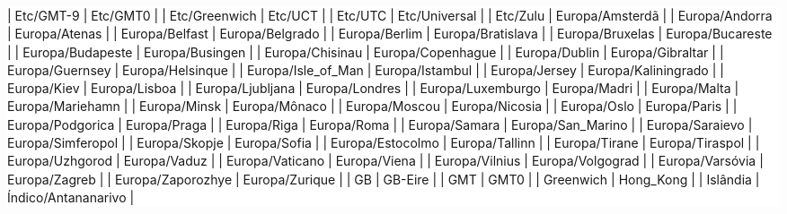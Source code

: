 |            Etc/GMT-9           |             Etc/GMT0             |
|          Etc/Greenwich         |              Etc/UCT             |
|             Etc/UTC            |           Etc/Universal          |
|            Etc/Zulu            |         Europa/Amsterdã          |
|         Europa/Andorra         |           Europa/Atenas          |
|         Europa/Belfast         |          Europa/Belgrado         |
|          Europa/Berlim         |         Europa/Bratislava        |
|         Europa/Bruxelas        |         Europa/Bucareste         |
|         Europa/Budapeste       |          Europa/Busingen         |
|         Europa/Chisinau        |         Europa/Copenhague        |
|          Europa/Dublin         |         Europa/Gibraltar         |
|         Europa/Guernsey        |          Europa/Helsinque        |
|       Europa/Isle_of_Man       |          Europa/Istambul         |
|          Europa/Jersey         |        Europa/Kaliningrado       |
|           Europa/Kiev          |           Europa/Lisboa          |
|        Europa/Ljubljana        |           Europa/Londres         |
|        Europa/Luxemburgo       |           Europa/Madri           |
|          Europa/Malta          |         Europa/Mariehamn         |
|          Europa/Minsk          |           Europa/Mônaco          |
|          Europa/Moscou         |          Europa/Nicosia          |
|           Europa/Oslo          |           Europa/Paris           |
|        Europa/Podgorica        |           Europa/Praga           |
|           Europa/Riga          |            Europa/Roma           |
|          Europa/Samara         |         Europa/San_Marino        |
|         Europa/Saraievo        |         Europa/Simferopol        |
|          Europa/Skopje         |           Europa/Sofia           |
|        Europa/Estocolmo        |          Europa/Tallinn          |
|          Europa/Tirane         |          Europa/Tiraspol         |
|         Europa/Uzhgorod        |           Europa/Vaduz           |
|         Europa/Vaticano        |           Europa/Viena           |
|         Europa/Vilnius         |         Europa/Volgograd         |
|          Europa/Varsóvia       |           Europa/Zagreb          |
|        Europa/Zaporozhye       |           Europa/Zurique         |
|               GB               |              GB-Eire             |
|               GMT              |               GMT0               |
|            Greenwich           |             Hong_Kong            |
|             Islândia           |        Índico/Antananarivo       |